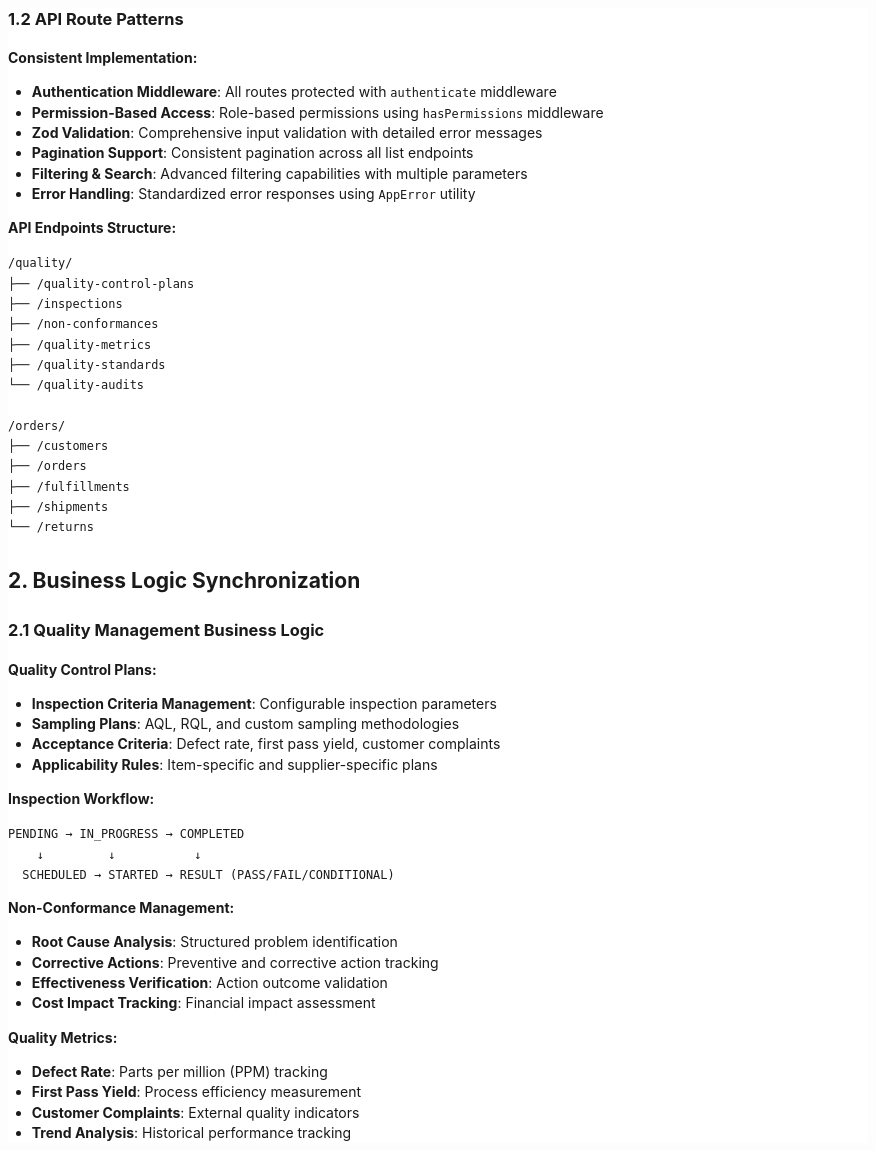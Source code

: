 ### 1.2 API Route Patterns

**Consistent Implementation:**
- **Authentication Middleware**: All routes protected with `authenticate` middleware
- **Permission-Based Access**: Role-based permissions using `hasPermissions` middleware
- **Zod Validation**: Comprehensive input validation with detailed error messages
- **Pagination Support**: Consistent pagination across all list endpoints
- **Filtering & Search**: Advanced filtering capabilities with multiple parameters
- **Error Handling**: Standardized error responses using `AppError` utility

**API Endpoints Structure:**
```
/quality/
├── /quality-control-plans
├── /inspections
├── /non-conformances
├── /quality-metrics
├── /quality-standards
└── /quality-audits

/orders/
├── /customers
├── /orders
├── /fulfillments
├── /shipments
└── /returns
```

## 2. Business Logic Synchronization

### 2.1 Quality Management Business Logic

**Quality Control Plans:**
- **Inspection Criteria Management**: Configurable inspection parameters
- **Sampling Plans**: AQL, RQL, and custom sampling methodologies
- **Acceptance Criteria**: Defect rate, first pass yield, customer complaints
- **Applicability Rules**: Item-specific and supplier-specific plans

**Inspection Workflow:**
```
PENDING → IN_PROGRESS → COMPLETED
    ↓         ↓           ↓
  SCHEDULED → STARTED → RESULT (PASS/FAIL/CONDITIONAL)
```

**Non-Conformance Management:**
- **Root Cause Analysis**: Structured problem identification
- **Corrective Actions**: Preventive and corrective action tracking
- **Effectiveness Verification**: Action outcome validation
- **Cost Impact Tracking**: Financial impact assessment

**Quality Metrics:**
- **Defect Rate**: Parts per million (PPM) tracking
- **First Pass Yield**: Process efficiency measurement
- **Customer Complaints**: External quality indicators
- **Trend Analysis**: Historical performance tracking
